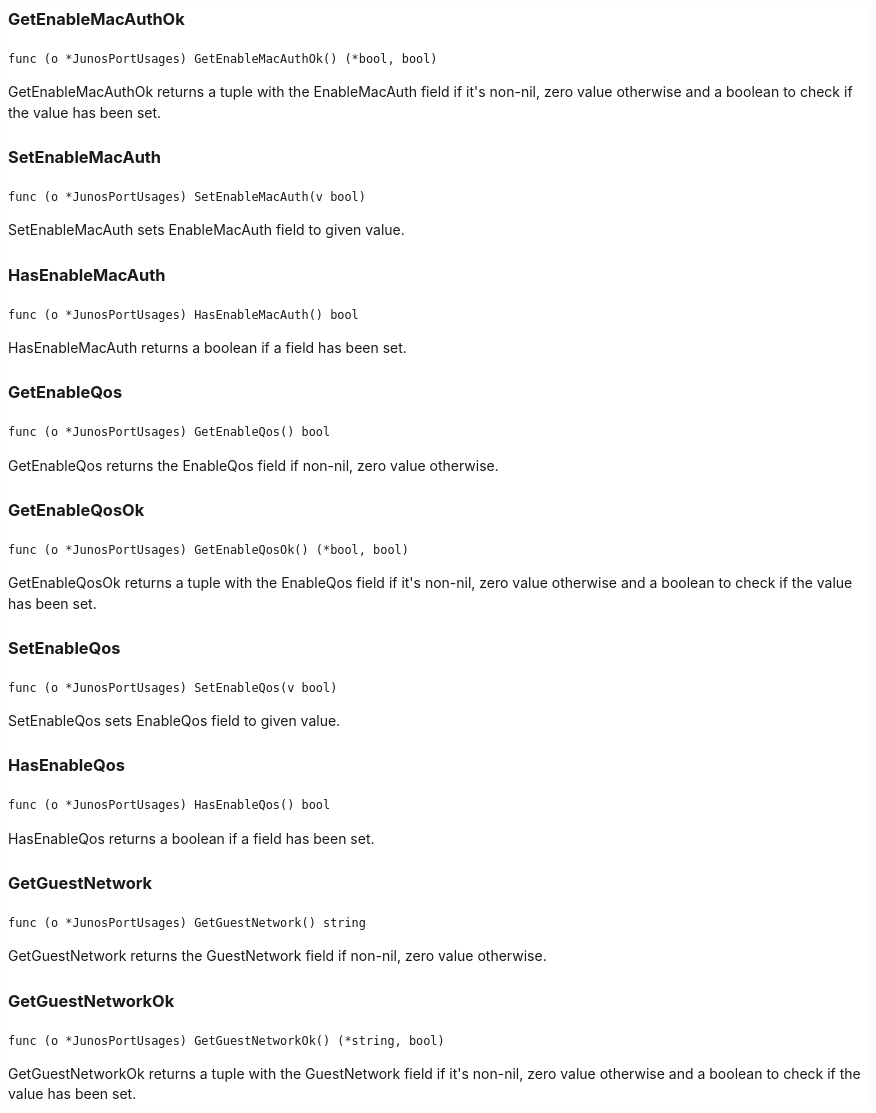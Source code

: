 ### GetEnableMacAuthOk

`func (o *JunosPortUsages) GetEnableMacAuthOk() (*bool, bool)`

GetEnableMacAuthOk returns a tuple with the EnableMacAuth field if it's non-nil, zero value otherwise
and a boolean to check if the value has been set.

### SetEnableMacAuth

`func (o *JunosPortUsages) SetEnableMacAuth(v bool)`

SetEnableMacAuth sets EnableMacAuth field to given value.

### HasEnableMacAuth

`func (o *JunosPortUsages) HasEnableMacAuth() bool`

HasEnableMacAuth returns a boolean if a field has been set.

### GetEnableQos

`func (o *JunosPortUsages) GetEnableQos() bool`

GetEnableQos returns the EnableQos field if non-nil, zero value otherwise.

### GetEnableQosOk

`func (o *JunosPortUsages) GetEnableQosOk() (*bool, bool)`

GetEnableQosOk returns a tuple with the EnableQos field if it's non-nil, zero value otherwise
and a boolean to check if the value has been set.

### SetEnableQos

`func (o *JunosPortUsages) SetEnableQos(v bool)`

SetEnableQos sets EnableQos field to given value.

### HasEnableQos

`func (o *JunosPortUsages) HasEnableQos() bool`

HasEnableQos returns a boolean if a field has been set.

### GetGuestNetwork

`func (o *JunosPortUsages) GetGuestNetwork() string`

GetGuestNetwork returns the GuestNetwork field if non-nil, zero value otherwise.

### GetGuestNetworkOk

`func (o *JunosPortUsages) GetGuestNetworkOk() (*string, bool)`

GetGuestNetworkOk returns a tuple with the GuestNetwork field if it's non-nil, zero value otherwise
and a boolean to check if the value has been set.
